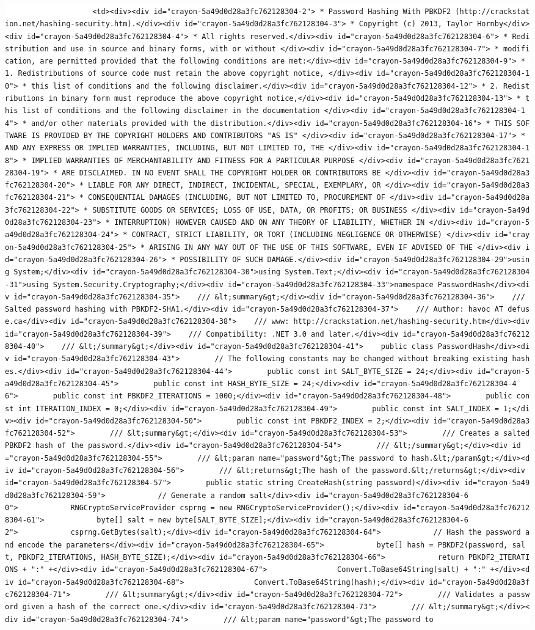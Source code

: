 						<td><div><div id="crayon-5a49d0d28a3fc762128304-2"> * Password Hashing With PBKDF2 (http://crackstation.net/hashing-security.htm).</div><div id="crayon-5a49d0d28a3fc762128304-3"> * Copyright (c) 2013, Taylor Hornby</div><div id="crayon-5a49d0d28a3fc762128304-4"> * All rights reserved.</div><div id="crayon-5a49d0d28a3fc762128304-6"> * Redistribution and use in source and binary forms, with or without </div><div id="crayon-5a49d0d28a3fc762128304-7"> * modification, are permitted provided that the following conditions are met:</div><div id="crayon-5a49d0d28a3fc762128304-9"> * 1. Redistributions of source code must retain the above copyright notice, </div><div id="crayon-5a49d0d28a3fc762128304-10"> * this list of conditions and the following disclaimer.</div><div id="crayon-5a49d0d28a3fc762128304-12"> * 2. Redistributions in binary form must reproduce the above copyright notice,</div><div id="crayon-5a49d0d28a3fc762128304-13"> * this list of conditions and the following disclaimer in the documentation </div><div id="crayon-5a49d0d28a3fc762128304-14"> * and/or other materials provided with the distribution.</div><div id="crayon-5a49d0d28a3fc762128304-16"> * THIS SOFTWARE IS PROVIDED BY THE COPYRIGHT HOLDERS AND CONTRIBUTORS "AS IS" </div><div id="crayon-5a49d0d28a3fc762128304-17"> * AND ANY EXPRESS OR IMPLIED WARRANTIES, INCLUDING, BUT NOT LIMITED TO, THE </div><div id="crayon-5a49d0d28a3fc762128304-18"> * IMPLIED WARRANTIES OF MERCHANTABILITY AND FITNESS FOR A PARTICULAR PURPOSE </div><div id="crayon-5a49d0d28a3fc762128304-19"> * ARE DISCLAIMED. IN NO EVENT SHALL THE COPYRIGHT HOLDER OR CONTRIBUTORS BE </div><div id="crayon-5a49d0d28a3fc762128304-20"> * LIABLE FOR ANY DIRECT, INDIRECT, INCIDENTAL, SPECIAL, EXEMPLARY, OR </div><div id="crayon-5a49d0d28a3fc762128304-21"> * CONSEQUENTIAL DAMAGES (INCLUDING, BUT NOT LIMITED TO, PROCUREMENT OF </div><div id="crayon-5a49d0d28a3fc762128304-22"> * SUBSTITUTE GOODS OR SERVICES; LOSS OF USE, DATA, OR PROFITS; OR BUSINESS </div><div id="crayon-5a49d0d28a3fc762128304-23"> * INTERRUPTION) HOWEVER CAUSED AND ON ANY THEORY OF LIABILITY, WHETHER IN </div><div id="crayon-5a49d0d28a3fc762128304-24"> * CONTRACT, STRICT LIABILITY, OR TORT (INCLUDING NEGLIGENCE OR OTHERWISE) </div><div id="crayon-5a49d0d28a3fc762128304-25"> * ARISING IN ANY WAY OUT OF THE USE OF THIS SOFTWARE, EVEN IF ADVISED OF THE </div><div id="crayon-5a49d0d28a3fc762128304-26"> * POSSIBILITY OF SUCH DAMAGE.</div><div id="crayon-5a49d0d28a3fc762128304-29">using System;</div><div id="crayon-5a49d0d28a3fc762128304-30">using System.Text;</div><div id="crayon-5a49d0d28a3fc762128304-31">using System.Security.Cryptography;</div><div id="crayon-5a49d0d28a3fc762128304-33">namespace PasswordHash</div><div id="crayon-5a49d0d28a3fc762128304-35">    /// &lt;summary&gt;</div><div id="crayon-5a49d0d28a3fc762128304-36">    /// Salted password hashing with PBKDF2-SHA1.</div><div id="crayon-5a49d0d28a3fc762128304-37">    /// Author: havoc AT defuse.ca</div><div id="crayon-5a49d0d28a3fc762128304-38">    /// www: http://crackstation.net/hashing-security.htm</div><div id="crayon-5a49d0d28a3fc762128304-39">    /// Compatibility: .NET 3.0 and later.</div><div id="crayon-5a49d0d28a3fc762128304-40">    /// &lt;/summary&gt;</div><div id="crayon-5a49d0d28a3fc762128304-41">    public class PasswordHash</div><div id="crayon-5a49d0d28a3fc762128304-43">        // The following constants may be changed without breaking existing hashes.</div><div id="crayon-5a49d0d28a3fc762128304-44">        public const int SALT_BYTE_SIZE = 24;</div><div id="crayon-5a49d0d28a3fc762128304-45">        public const int HASH_BYTE_SIZE = 24;</div><div id="crayon-5a49d0d28a3fc762128304-46">        public const int PBKDF2_ITERATIONS = 1000;</div><div id="crayon-5a49d0d28a3fc762128304-48">        public const int ITERATION_INDEX = 0;</div><div id="crayon-5a49d0d28a3fc762128304-49">        public const int SALT_INDEX = 1;</div><div id="crayon-5a49d0d28a3fc762128304-50">        public const int PBKDF2_INDEX = 2;</div><div id="crayon-5a49d0d28a3fc762128304-52">        /// &lt;summary&gt;</div><div id="crayon-5a49d0d28a3fc762128304-53">        /// Creates a salted PBKDF2 hash of the password.</div><div id="crayon-5a49d0d28a3fc762128304-54">        /// &lt;/summary&gt;</div><div id="crayon-5a49d0d28a3fc762128304-55">        /// &lt;param name="password"&gt;The password to hash.&lt;/param&gt;</div><div id="crayon-5a49d0d28a3fc762128304-56">        /// &lt;returns&gt;The hash of the password.&lt;/returns&gt;</div><div id="crayon-5a49d0d28a3fc762128304-57">        public static string CreateHash(string password)</div><div id="crayon-5a49d0d28a3fc762128304-59">            // Generate a random salt</div><div id="crayon-5a49d0d28a3fc762128304-60">            RNGCryptoServiceProvider csprng = new RNGCryptoServiceProvider();</div><div id="crayon-5a49d0d28a3fc762128304-61">            byte[] salt = new byte[SALT_BYTE_SIZE];</div><div id="crayon-5a49d0d28a3fc762128304-62">            csprng.GetBytes(salt);</div><div id="crayon-5a49d0d28a3fc762128304-64">            // Hash the password and encode the parameters</div><div id="crayon-5a49d0d28a3fc762128304-65">            byte[] hash = PBKDF2(password, salt, PBKDF2_ITERATIONS, HASH_BYTE_SIZE);</div><div id="crayon-5a49d0d28a3fc762128304-66">            return PBKDF2_ITERATIONS + ":" +</div><div id="crayon-5a49d0d28a3fc762128304-67">                Convert.ToBase64String(salt) + ":" +</div><div id="crayon-5a49d0d28a3fc762128304-68">                Convert.ToBase64String(hash);</div><div id="crayon-5a49d0d28a3fc762128304-71">        /// &lt;summary&gt;</div><div id="crayon-5a49d0d28a3fc762128304-72">        /// Validates a password given a hash of the correct one.</div><div id="crayon-5a49d0d28a3fc762128304-73">        /// &lt;/summary&gt;</div><div id="crayon-5a49d0d28a3fc762128304-74">        /// &lt;param name="password"&gt;The password to